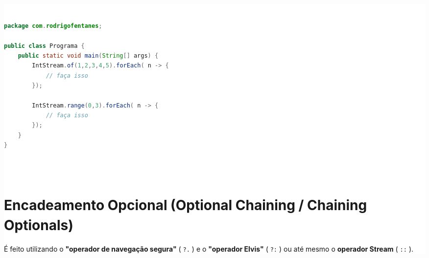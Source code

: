 <br>


```java
package com.rodrigofentanes;

public class Programa {
    public static void main(String[] args) {
        IntStream.of(1,2,3,4,5).forEach( n -> {
            // faça isso
        });

        IntStream.range(0,3).forEach( n -> {
            // faça isso
        });
    }
}
```

<br>
<br>

# Encadeamento Opcional (Optional Chaining / Chaining Optionals)
É feito utilizando o **"operador de navegação segura"** ( `?.` ) e o **"operador Elvis"** ( `?:` ) ou até mesmo o **operador Stream** ( `::` ).